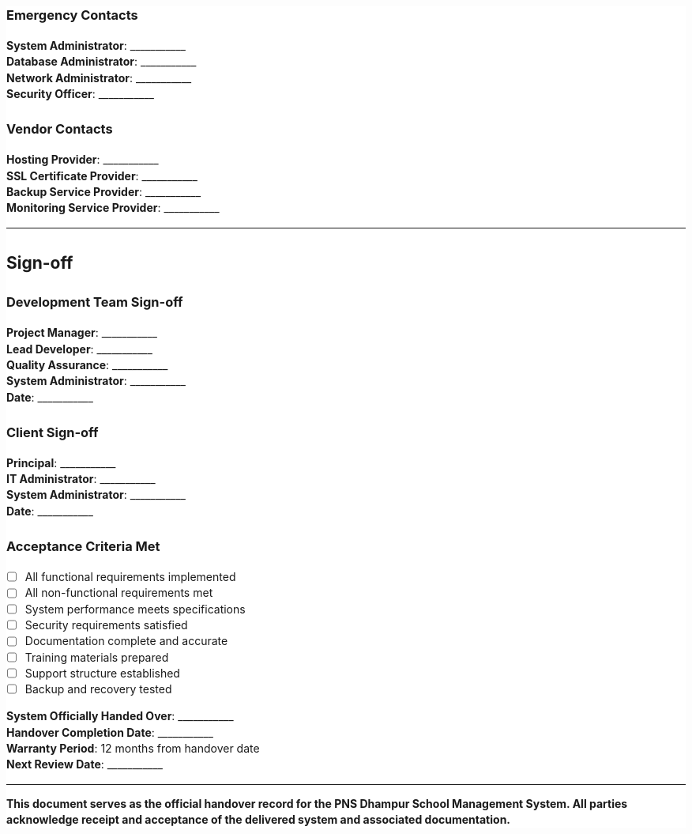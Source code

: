 ### Emergency Contacts
**System Administrator**: ___________  
**Database Administrator**: ___________  
**Network Administrator**: ___________  
**Security Officer**: ___________  

### Vendor Contacts
**Hosting Provider**: ___________  
**SSL Certificate Provider**: ___________  
**Backup Service Provider**: ___________  
**Monitoring Service Provider**: ___________  

---

## Sign-off

### Development Team Sign-off
**Project Manager**: ___________  
**Lead Developer**: ___________  
**Quality Assurance**: ___________  
**System Administrator**: ___________  
**Date**: ___________  

### Client Sign-off
**Principal**: ___________  
**IT Administrator**: ___________  
**System Administrator**: ___________  
**Date**: ___________  

### Acceptance Criteria Met
- [ ] All functional requirements implemented
- [ ] All non-functional requirements met
- [ ] System performance meets specifications
- [ ] Security requirements satisfied
- [ ] Documentation complete and accurate
- [ ] Training materials prepared
- [ ] Support structure established
- [ ] Backup and recovery tested

**System Officially Handed Over**: ___________  
**Handover Completion Date**: ___________  
**Warranty Period**: 12 months from handover date  
**Next Review Date**: ___________  

---

**This document serves as the official handover record for the PNS Dhampur School Management System. All parties acknowledge receipt and acceptance of the delivered system and associated documentation.**